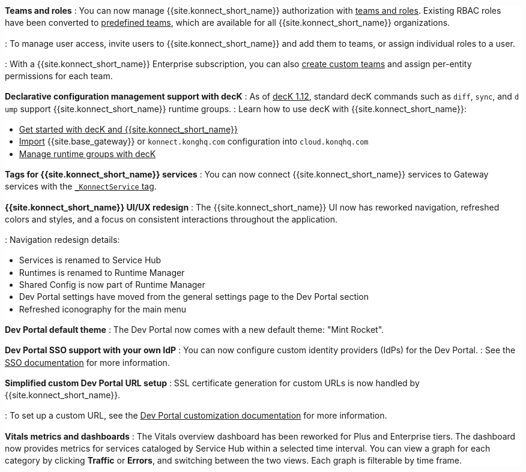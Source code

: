 **Teams and roles**
: You can now manage {{site.konnect_short_name}} authorization with [teams and roles](/konnect/org-management/teams-and-roles/).
Existing RBAC roles have been converted to [predefined teams](/konnect/org-management/teams-and-roles/teams-reference/), which are available for all {{site.konnect_short_name}} organizations.

: To manage user access, invite users to {{site.konnect_short_name}} and add them to teams, or assign individual roles to a user.

: With a {{site.konnect_short_name}} Enterprise subscription, you can also [create custom teams](/konnect/org-management/teams-and-roles/manage/) and assign per-entity permissions for each team.

**Declarative configuration management support with decK**
: As of [decK 1.12](https://github.com/Kong/deck/releases), standard decK commands such as `diff`, `sync`, and `dump` support {{site.konnect_short_name}} runtime groups.
: Learn how to use decK with {{site.konnect_short_name}}:
  * [Get started with decK and {{site.konnect_short_name}}](/deck/latest/guides/konnect/)
  * [Import](/konnect/getting-started/import) {{site.base_gateway}} or `konnect.konghq.com` configuration into `cloud.konqhq.com`
  * [Manage runtime groups with decK](/konnect/gateway-manager/declarative-config/)

**Tags for {{site.konnect_short_name}} services**
: You can now connect {{site.konnect_short_name}} services to Gateway services with the [`_KonnectService` tag](/deck/latest/guides/konnect/#konnect-service-tags).

**{{site.konnect_short_name}} UI/UX redesign**
: The {{site.konnect_short_name}} UI now has reworked navigation, refreshed colors and styles, and a focus on consistent interactions throughout the application.

: Navigation redesign details:
  * Services is renamed to Service Hub
  * Runtimes is renamed to Runtime Manager
  * Shared Config is now part of Runtime Manager
  * Dev Portal settings have moved from the general settings page to the Dev Portal section
  * Refreshed iconography for the main menu

**Dev Portal default theme**
: The Dev Portal now comes with a new default theme: "Mint Rocket".

**Dev Portal SSO support with your own IdP**
: You can now configure custom identity providers (IdPs) for the Dev Portal.
: See the [SSO documentation](/konnect/dev-portal/customization/#single-sign-on) for more information.

**Simplified custom Dev Portal URL setup**
: SSL certificate generation for custom URLs is now handled by {{site.konnect_short_name}}.

: To set up a custom URL, see the [Dev Portal customization documentation](/konnect/dev-portal/customization/) for more information.

**Vitals metrics and dashboards**
: The Vitals overview dashboard has been reworked for Plus and Enterprise tiers.
The dashboard now provides metrics for services cataloged by Service Hub within a selected time interval.
You can view a graph for each category by clicking **Traffic** or **Errors**, and switching between the two views. Each graph is filterable by time frame.
